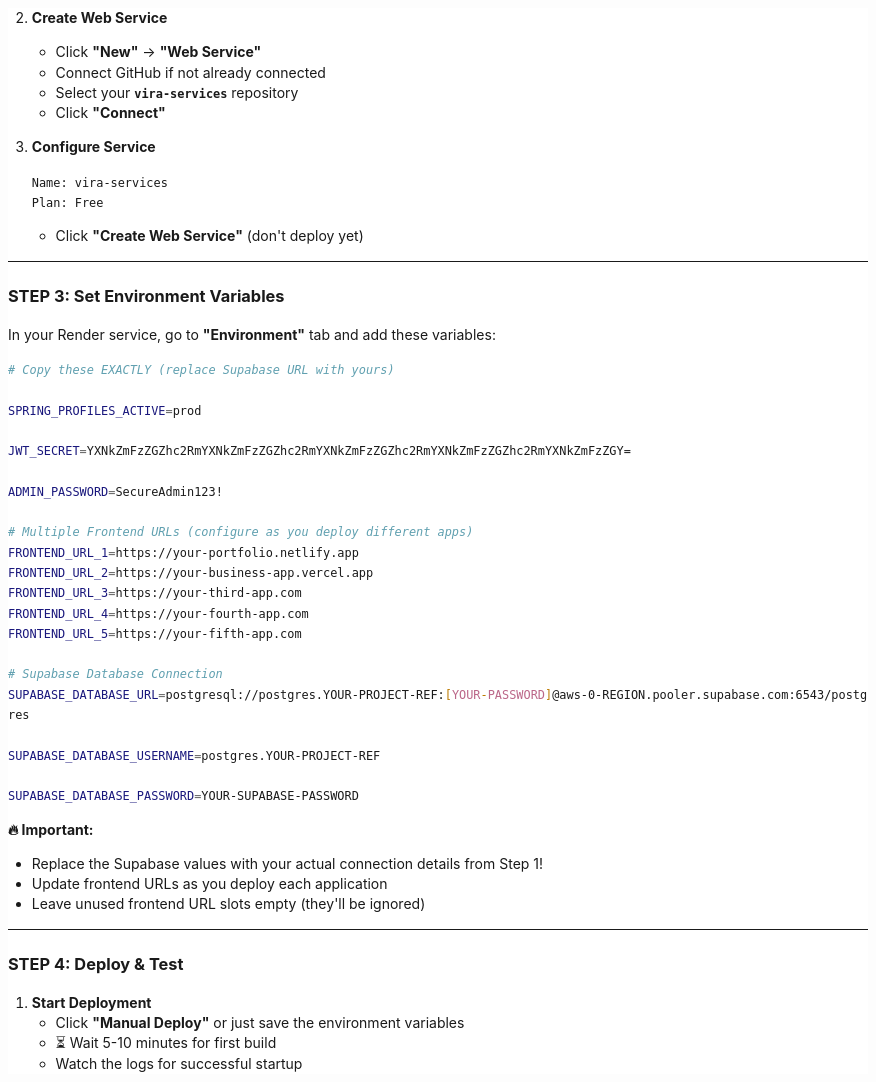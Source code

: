 2. **Create Web Service**
   - Click **"New"** → **"Web Service"**
   - Connect GitHub if not already connected
   - Select your **`vira-services`** repository
   - Click **"Connect"**

3. **Configure Service**
   ```
   Name: vira-services
   Plan: Free
   ```
   - Click **"Create Web Service"** (don't deploy yet)

---

### **STEP 3: Set Environment Variables**

In your Render service, go to **"Environment"** tab and add these variables:

```bash
# Copy these EXACTLY (replace Supabase URL with yours)

SPRING_PROFILES_ACTIVE=prod

JWT_SECRET=YXNkZmFzZGZhc2RmYXNkZmFzZGZhc2RmYXNkZmFzZGZhc2RmYXNkZmFzZGZhc2RmYXNkZmFzZGY=

ADMIN_PASSWORD=SecureAdmin123!

# Multiple Frontend URLs (configure as you deploy different apps)
FRONTEND_URL_1=https://your-portfolio.netlify.app
FRONTEND_URL_2=https://your-business-app.vercel.app
FRONTEND_URL_3=https://your-third-app.com
FRONTEND_URL_4=https://your-fourth-app.com
FRONTEND_URL_5=https://your-fifth-app.com

# Supabase Database Connection
SUPABASE_DATABASE_URL=postgresql://postgres.YOUR-PROJECT-REF:[YOUR-PASSWORD]@aws-0-REGION.pooler.supabase.com:6543/postgres

SUPABASE_DATABASE_USERNAME=postgres.YOUR-PROJECT-REF

SUPABASE_DATABASE_PASSWORD=YOUR-SUPABASE-PASSWORD
```

**🔥 Important:** 
- Replace the Supabase values with your actual connection details from Step 1!
- Update frontend URLs as you deploy each application
- Leave unused frontend URL slots empty (they'll be ignored)

---

### **STEP 4: Deploy & Test**

1. **Start Deployment**
   - Click **"Manual Deploy"** or just save the environment variables
   - ⏳ Wait 5-10 minutes for first build
   - Watch the logs for successful startup
